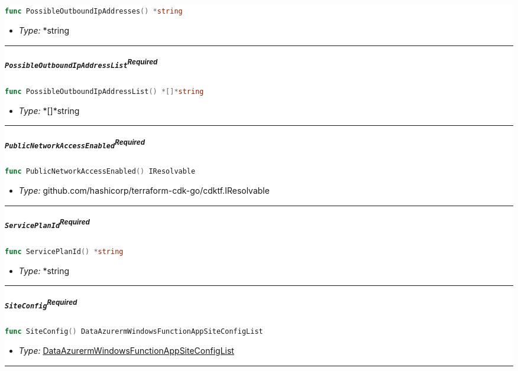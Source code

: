 ```go
func PossibleOutboundIpAddresses() *string
```

- *Type:* *string

---

##### `PossibleOutboundIpAddressList`<sup>Required</sup> <a name="PossibleOutboundIpAddressList" id="@cdktf/provider-azurerm.dataAzurermWindowsFunctionApp.DataAzurermWindowsFunctionApp.property.possibleOutboundIpAddressList"></a>

```go
func PossibleOutboundIpAddressList() *[]*string
```

- *Type:* *[]*string

---

##### `PublicNetworkAccessEnabled`<sup>Required</sup> <a name="PublicNetworkAccessEnabled" id="@cdktf/provider-azurerm.dataAzurermWindowsFunctionApp.DataAzurermWindowsFunctionApp.property.publicNetworkAccessEnabled"></a>

```go
func PublicNetworkAccessEnabled() IResolvable
```

- *Type:* github.com/hashicorp/terraform-cdk-go/cdktf.IResolvable

---

##### `ServicePlanId`<sup>Required</sup> <a name="ServicePlanId" id="@cdktf/provider-azurerm.dataAzurermWindowsFunctionApp.DataAzurermWindowsFunctionApp.property.servicePlanId"></a>

```go
func ServicePlanId() *string
```

- *Type:* *string

---

##### `SiteConfig`<sup>Required</sup> <a name="SiteConfig" id="@cdktf/provider-azurerm.dataAzurermWindowsFunctionApp.DataAzurermWindowsFunctionApp.property.siteConfig"></a>

```go
func SiteConfig() DataAzurermWindowsFunctionAppSiteConfigList
```

- *Type:* <a href="#@cdktf/provider-azurerm.dataAzurermWindowsFunctionApp.DataAzurermWindowsFunctionAppSiteConfigList">DataAzurermWindowsFunctionAppSiteConfigList</a>

---
